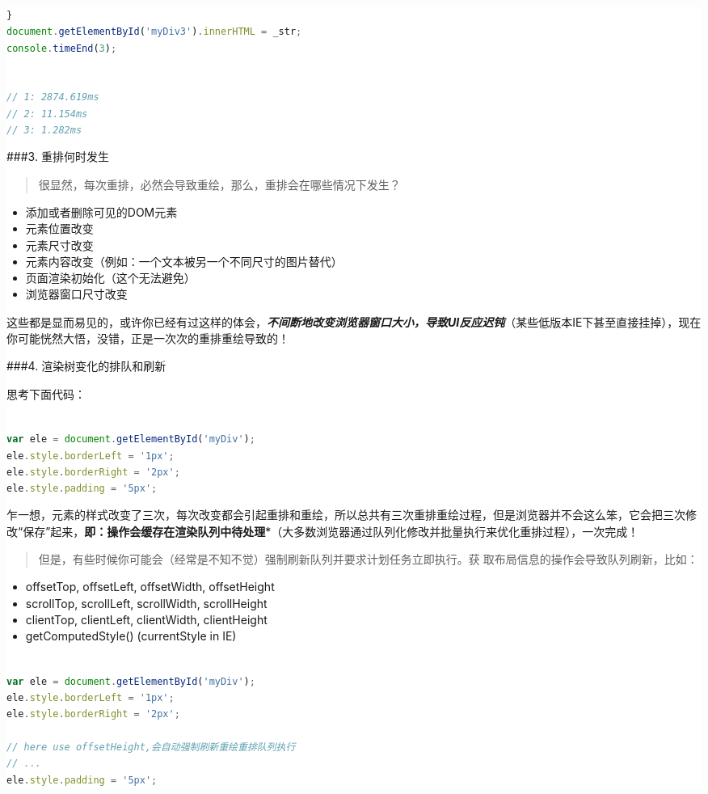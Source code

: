 ```javascript
}
document.getElementById('myDiv3').innerHTML = _str;
console.timeEnd(3);


// 1: 2874.619ms
// 2: 11.154ms
// 3: 1.282ms

```

###3. 重排何时发生

> 很显然，每次重排，必然会导致重绘，那么，重排会在哪些情况下发生？
+ 添加或者删除可见的DOM元素
+ 元素位置改变
+ 元素尺寸改变
+ 元素内容改变（例如：一个文本被另一个不同尺寸的图片替代）
+ 页面渲染初始化（这个无法避免）
+ 浏览器窗口尺寸改变

这些都是显而易见的，或许你已经有过这样的体会，***不间断地改变浏览器窗口大小，导致UI反应迟钝***（某些低版本IE下甚至直接挂掉），现在你可能恍然大悟，没错，正是一次次的重排重绘导致的！
  
  
###4. 渲染树变化的排队和刷新

思考下面代码：

```javascript

var ele = document.getElementById('myDiv');
ele.style.borderLeft = '1px';
ele.style.borderRight = '2px';
ele.style.padding = '5px';

```

  乍一想，元素的样式改变了三次，每次改变都会引起重排和重绘，所以总共有三次重排重绘过程，但是浏览器并不会这么笨，它会把三次修改“保存”起来，**即：操作会缓存在渲染队列中待处理***（大多数浏览器通过队列化修改并批量执行来优化重排过程），一次完成！

> 但是，有些时候你可能会（经常是不知不觉）强制刷新队列并要求计划任务立即执行。获 取布局信息的操作会导致队列刷新，比如：
+ offsetTop, offsetLeft, offsetWidth, offsetHeight
+ scrollTop, scrollLeft, scrollWidth, scrollHeight
+ clientTop, clientLeft, clientWidth, clientHeight
+ getComputedStyle() (currentStyle in IE)

```javascript

var ele = document.getElementById('myDiv');
ele.style.borderLeft = '1px';
ele.style.borderRight = '2px';

// here use offsetHeight,会自动强制刷新重绘重排队列执行
// ...
ele.style.padding = '5px';

```
